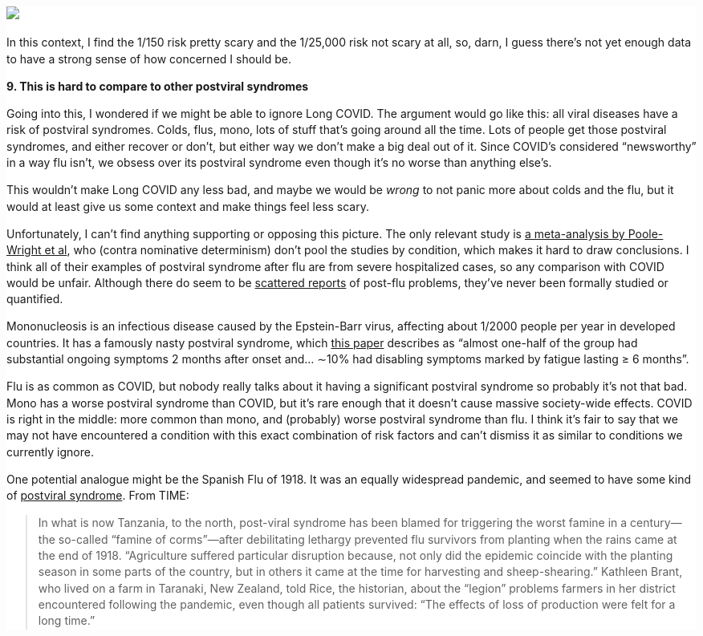 [![](https://substackcdn.com/image/fetch/w_1456,c_limit,f_auto,q_auto:good,fl_progressive:steep/https%3A%2F%2Fbucketeer-e05bbc84-baa3-437e-9518-adb32be77984.s3.amazonaws.com%2Fpublic%2Fimages%2F1eea7cfa-df08-4c67-acf2-da24ce860ae3_713x373.png)](https://substackcdn.com/image/fetch/f_auto,q_auto:good,fl_progressive:steep/https%3A%2F%2Fbucketeer-e05bbc84-baa3-437e-9518-adb32be77984.s3.amazonaws.com%2Fpublic%2Fimages%2F1eea7cfa-df08-4c67-acf2-da24ce860ae3_713x373.png)

In this context, I find the 1/150 risk pretty scary and the 1/25,000 risk not scary at all, so, darn, I guess there’s not yet enough data to have a strong sense of how concerned I should be.

**9\. This is hard to compare to other postviral syndromes**

Going into this, I wondered if we might be able to ignore Long COVID. The argument would go like this: all viral diseases have a risk of postviral syndromes. Colds, flus, mono, lots of stuff that’s going around all the time. Lots of people get those postviral syndromes, and either recover or don’t, but either way we don’t make a big deal out of it. Since COVID’s considered “newsworthy” in a way flu isn’t, we obsess over its postviral syndrome even though it’s no worse than anything else’s.

This wouldn’t make Long COVID any less bad, and maybe we would be _wrong_ to not panic more about colds and the flu, but it would at least give us some context and make things feel less scary.

Unfortunately, I can’t find anything supporting or opposing this picture. The only relevant study is [a meta-analysis by Poole-Wright et al](https://www.medrxiv.org/content/10.1101/2020.12.04.20244145v2), who (contra nominative determinism) don’t pool the studies by condition, which makes it hard to draw conclusions. I think all of their examples of postviral syndrome after flu are from severe hospitalized cases, so any comparison with COVID would be unfair. Although there do seem to be [scattered reports](https://health.usnews.com/health-care/patient-advice/articles/2018-02-28/flu-got-you-down-even-after-youve-recovered) of post-flu problems, they’ve never been formally studied or quantified.

Mononucleosis is an infectious disease caused by the Epstein-Barr virus, affecting about 1/2000 people per year in developed countries. It has a famously nasty postviral syndrome, which [this paper](https://academic.oup.com/jid/article/193/5/664/877191) describes as “almost one-half of the group had substantial ongoing symptoms 2 months after onset and… ∼10% had disabling symptoms marked by fatigue lasting ≥ 6 months”.

Flu is as common as COVID, but nobody really talks about it having a significant postviral syndrome so probably it’s not that bad. Mono has a worse postviral syndrome than COVID, but it’s rare enough that it doesn’t cause massive society-wide effects. COVID is right in the middle: more common than mono, and (probably) worse postviral syndrome than flu. I think it’s fair to say that we may not have encountered a condition with this exact combination of risk factors and can’t dismiss it as similar to conditions we currently ignore. 

One potential analogue might be the Spanish Flu of 1918. It was an equally widespread pandemic, and seemed to have some kind of [postviral syndrome](https://webcache.googleusercontent.com/search?q=cache:KQQWGX8yRK4J:https://time.com/5915616/long-flu-1918-pandemic/+&cd=3&hl=en&ct=clnk&gl=us&client=firefox-b-1-d). From TIME:

> In what is now Tanzania, to the north, post-viral syndrome has been blamed for triggering the worst famine in a century—the so-called “famine of corms”—after debilitating lethargy prevented flu survivors from planting when the rains came at the end of 1918. “Agriculture suffered particular disruption because, not only did the epidemic coincide with the planting season in some parts of the country, but in others it came at the time for harvesting and sheep-shearing.” Kathleen Brant, who lived on a farm in Taranaki, New Zealand, told Rice, the historian, about the “legion” problems farmers in her district encountered following the pandemic, even though all patients survived: “The effects of loss of production were felt for a long time.” 
